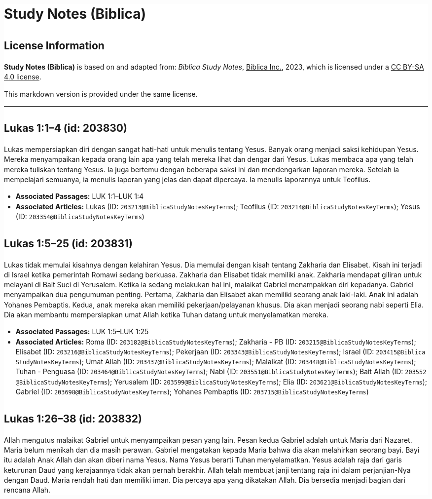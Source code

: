 # Study Notes (Biblica)

## License Information

**Study Notes (Biblica)** is based on and adapted from: _Biblica Study Notes_, [Biblica Inc.](https://www.biblica.com/), 2023, which is licensed under a [CC BY-SA 4.0 license](https://creativecommons.org/licenses/by-sa/4.0/legalcode.en).

This markdown version is provided under the same license.



--------------------------------

## Lukas 1:1–4 (id: 203830)

Lukas mempersiapkan diri dengan sangat hati\-hati untuk menulis tentang Yesus. Banyak orang menjadi saksi kehidupan Yesus. Mereka menyampaikan kepada orang lain apa yang telah mereka lihat dan dengar dari Yesus. Lukas membaca apa yang telah mereka tuliskan tentang Yesus. Ia juga bertemu dengan beberapa saksi ini dan mendengarkan laporan mereka. Setelah ia mempelajari semuanya, ia menulis laporan yang jelas dan dapat dipercaya. Ia menulis laporannya untuk Teofilus.

* **Associated Passages:** LUK 1:1–LUK 1:4
* **Associated Articles:** Lukas (ID: `203213@BiblicaStudyNotesKeyTerms`);  Teofilus (ID: `203214@BiblicaStudyNotesKeyTerms`); Yesus (ID: `203354@BiblicaStudyNotesKeyTerms`)

## Lukas 1:5–25 (id: 203831)

Lukas tidak memulai kisahnya dengan kelahiran Yesus. Dia memulai dengan kisah tentang Zakharia dan Elisabet. Kisah ini terjadi di Israel ketika pemerintah Romawi sedang berkuasa. Zakharia dan Elisabet tidak memiliki anak. Zakharia mendapat giliran untuk melayani di Bait Suci di Yerusalem. Ketika ia sedang melakukan hal ini, malaikat Gabriel menampakkan diri kepadanya. Gabriel menyampaikan dua pengumuman penting. Pertama, Zakharia dan Elisabet akan memiliki seorang anak laki\-laki. Anak ini adalah Yohanes Pembaptis. Kedua, anak mereka akan memiliki pekerjaan/pelayanan khusus. Dia akan menjadi seorang nabi seperti Elia. Dia akan membantu mempersiapkan umat Allah ketika Tuhan datang untuk menyelamatkan mereka.

* **Associated Passages:** LUK 1:5–LUK 1:25
* **Associated Articles:** Roma (ID: `203182@BiblicaStudyNotesKeyTerms`); Zakharia - PB (ID: `203215@BiblicaStudyNotesKeyTerms`); Elisabet (ID: `203216@BiblicaStudyNotesKeyTerms`); Pekerjaan (ID: `203343@BiblicaStudyNotesKeyTerms`); Israel (ID: `203415@BiblicaStudyNotesKeyTerms`); Umat Allah (ID: `203437@BiblicaStudyNotesKeyTerms`); Malaikat (ID: `203448@BiblicaStudyNotesKeyTerms`); Tuhan - Penguasa (ID: `203464@BiblicaStudyNotesKeyTerms`); Nabi (ID: `203551@BiblicaStudyNotesKeyTerms`); Bait Allah (ID: `203552@BiblicaStudyNotesKeyTerms`); Yerusalem (ID: `203599@BiblicaStudyNotesKeyTerms`); Elia (ID: `203621@BiblicaStudyNotesKeyTerms`); Gabriel (ID: `203698@BiblicaStudyNotesKeyTerms`); Yohanes Pembaptis (ID: `203715@BiblicaStudyNotesKeyTerms`)

## Lukas 1:26–38 (id: 203832)

Allah mengutus malaikat Gabriel untuk menyampaikan pesan yang lain. Pesan kedua Gabriel adalah untuk Maria dari Nazaret. Maria belum menikah dan dia masih perawan. Gabriel mengatakan kepada Maria bahwa dia akan melahirkan seorang bayi. Bayi itu adalah Anak Allah dan akan diberi nama Yesus. Nama Yesus berarti Tuhan menyelamatkan. Yesus adalah raja dari garis keturunan Daud yang kerajaannya tidak akan pernah berakhir. Allah telah membuat janji tentang raja ini dalam perjanjian\-Nya dengan Daud. Maria rendah hati dan memiliki iman. Dia percaya apa yang dikatakan Allah. Dia bersedia menjadi bagian dari rencana Allah.
